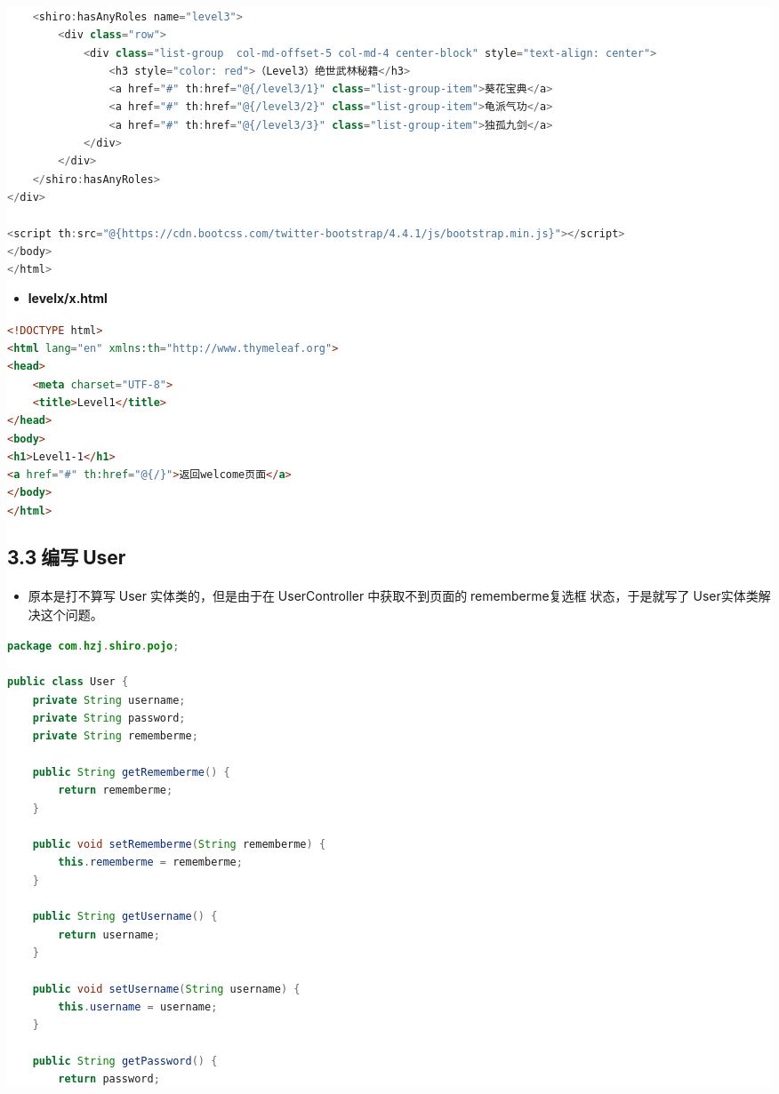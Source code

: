 ```java
    <shiro:hasAnyRoles name="level3">
        <div class="row">
            <div class="list-group  col-md-offset-5 col-md-4 center-block" style="text-align: center">
                <h3 style="color: red">（Level3）绝世武林秘籍</h3>
                <a href="#" th:href="@{/level3/1}" class="list-group-item">葵花宝典</a>
                <a href="#" th:href="@{/level3/2}" class="list-group-item">龟派气功</a>
                <a href="#" th:href="@{/level3/3}" class="list-group-item">独孤九剑</a>
            </div>
        </div>
    </shiro:hasAnyRoles>
</div>

<script th:src="@{https://cdn.bootcss.com/twitter-bootstrap/4.4.1/js/bootstrap.min.js}"></script>
</body>
</html>
```

+ **levelx/x.html**

```html
<!DOCTYPE html>
<html lang="en" xmlns:th="http://www.thymeleaf.org">
<head>
    <meta charset="UTF-8">
    <title>Level1</title>
</head>
<body>
<h1>Level1-1</h1>
<a href="#" th:href="@{/}">返回welcome页面</a>
</body>
</html>
```



## 3.3 编写 User

+ 原本是打不算写 User 实体类的，但是由于在 UserController 中获取不到页面的 rememberme复选框 状态，于是就写了 User实体类解决这个问题。

```java
package com.hzj.shiro.pojo;

public class User {
    private String username;
    private String password;
    private String rememberme;

    public String getRememberme() {
        return rememberme;
    }

    public void setRememberme(String rememberme) {
        this.rememberme = rememberme;
    }

    public String getUsername() {
        return username;
    }

    public void setUsername(String username) {
        this.username = username;
    }

    public String getPassword() {
        return password;
```